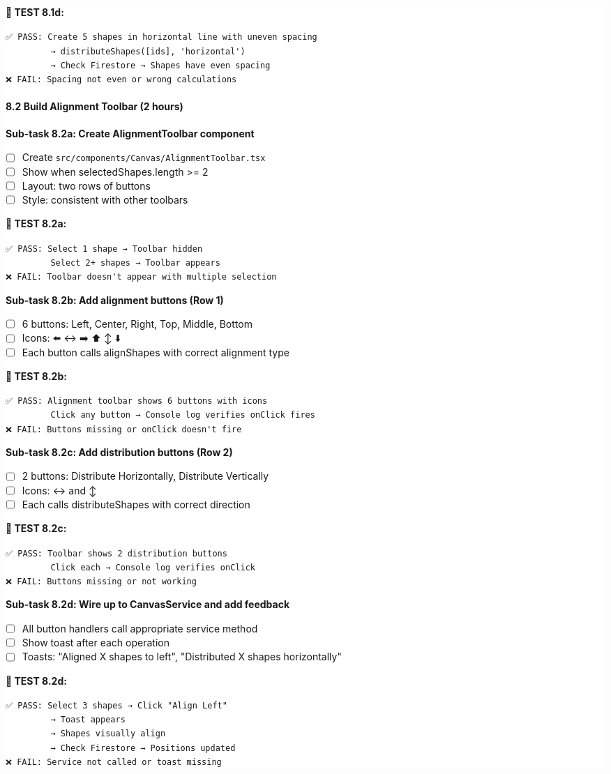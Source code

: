 **🧪 TEST 8.1d:**
```
✅ PASS: Create 5 shapes in horizontal line with uneven spacing
         → distributeShapes([ids], 'horizontal')
         → Check Firestore → Shapes have even spacing
❌ FAIL: Spacing not even or wrong calculations
```

#### 8.2 Build Alignment Toolbar (2 hours)

**Sub-task 8.2a: Create AlignmentToolbar component**
- [ ] Create `src/components/Canvas/AlignmentToolbar.tsx`
- [ ] Show when selectedShapes.length >= 2
- [ ] Layout: two rows of buttons
- [ ] Style: consistent with other toolbars

**🧪 TEST 8.2a:**
```
✅ PASS: Select 1 shape → Toolbar hidden
         Select 2+ shapes → Toolbar appears
❌ FAIL: Toolbar doesn't appear with multiple selection
```

**Sub-task 8.2b: Add alignment buttons (Row 1)**
- [ ] 6 buttons: Left, Center, Right, Top, Middle, Bottom
- [ ] Icons: ⬅️ ↔️ ➡️ ⬆️ ↕️ ⬇️
- [ ] Each button calls alignShapes with correct alignment type

**🧪 TEST 8.2b:**
```
✅ PASS: Alignment toolbar shows 6 buttons with icons
         Click any button → Console log verifies onClick fires
❌ FAIL: Buttons missing or onClick doesn't fire
```

**Sub-task 8.2c: Add distribution buttons (Row 2)**
- [ ] 2 buttons: Distribute Horizontally, Distribute Vertically
- [ ] Icons: ↔️ and ↕️
- [ ] Each calls distributeShapes with correct direction

**🧪 TEST 8.2c:**
```
✅ PASS: Toolbar shows 2 distribution buttons
         Click each → Console log verifies onClick
❌ FAIL: Buttons missing or not working
```

**Sub-task 8.2d: Wire up to CanvasService and add feedback**
- [ ] All button handlers call appropriate service method
- [ ] Show toast after each operation
- [ ] Toasts: "Aligned X shapes to left", "Distributed X shapes horizontally"

**🧪 TEST 8.2d:**
```
✅ PASS: Select 3 shapes → Click "Align Left"
         → Toast appears
         → Shapes visually align
         → Check Firestore → Positions updated
❌ FAIL: Service not called or toast missing
```
